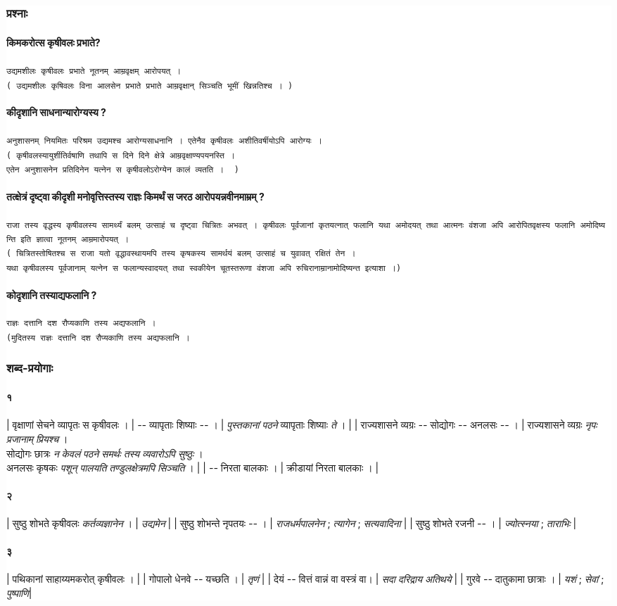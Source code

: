 ### प्रश्नाः

#### किमकरोत्स कृषीवलः प्रभाते?
    उद्यमशीलः कृषीवलः प्रभाते नूतनम् आम्रवृक्षम् आरोपयत् ।
    ( उद्यमशीलः कृषिवलः विना आलसेन प्रभाते प्रभाते आम्रवृक्षान् सिञ्चति भूमीं खिन्नतिश्च । )

#### कीदृशानि साधनान्यारोग्यस्य ?
    अनुशासनम् नियमितः परिश्रम उद्यमश्च आरोग्यसाधनानि । एतेनैव कृषीवलः अशीतिवर्षीयोऽपि आरोग्यः ।
    ( कृषीवलस्यायुर्शीतिर्वषाणि तथापि स दिने दिने क्षेत्रे आम्रवृक्षाण्यपयनस्ति ।
    एतेन अनुशासनेन प्रतिदिनेन यत्नेन स कृषीवलोऽरोग्येन कालं व्यतति ।  )

#### तत्क्षेत्रं दृष्ट्वा कीदृशी मनोवृत्तिस्तस्य राज्ञः किमर्थं स जरठ आरोपयन्नवीनमाम्रम् ?
    राजा तस्य वृद्धस्य कृषीवलस्य सामर्थ्यं बलम् उत्साहं च दृष्ट्वा चित्रितः अभवत् । कृषीवलः पूर्वजानां कृतयत्नात् फलानि यथा अमोदयत् तथा आत्मनः वंशजा अपि आरोपितवृक्षस्य फलानि अमोदिष्यन्ति इति ज्ञात्वा नूतनम् आम्रमारोपयत् ।
    ( चित्रितस्तोषितश्च स राजा यतो वृद्धावस्थायमपि तस्य कृषकस्य सामर्थयं बलम् उत्साहं च युवावत् रक्षितं तेन ।
    यथा कृषीवलस्य पूर्वजानाम् यत्नेन स फलान्यस्वादयत् तथा स्वकीयेन चूतस्तरूणा वंशजा अपि रुचिरानाम्रानामोदिष्यन्त इत्याशा ।)

#### कोदृशानि तस्याद्यफलानि ?
    राज्ञः दत्तानि दश रौप्यकाणि तस्य अद्यफलानि ।
    (मुदितस्य राज्ञः दत्तानि दश रौप्यकाणि तस्य अद्यफलानि ।

### शब्द-प्रयोगाः

#### १

|    वृक्षाणां सेचने व्यापृतः स कृषीवलः । 
|   *--* व्यापृताः शिष्याः *--* ।                    |  *पुस्तकानां पठने* व्यापृताः शिष्याः *ते* ।    |
|   राज्यशासने व्यग्रः *--* सोद्योगः *--* अनलसः *--* ।   |   राज्यशासने व्यग्रः *नृपः प्रजानाम् प्रियश्च* ।<br> सोद्योगः छात्रः *न केवलं पठने समर्थः तस्य व्यवारोऽपि सुष्ठुः* ।<br> अनलसः कृषकः *पशून् पालयति तण्डुलक्षेत्रमपि सिञ्चति* ।   |
|   *--* निरता बालकाः ।                          |  क्रीडायां निरता बालकाः ।                   |

#### २

|    सुष्ठु शोभते कृषीवलः *कर्तव्यज्ञानेन* । | *उद्यमेन*  |
|    सुष्ठु शोभन्ते नृपतयः *--* ।     | *राजधर्मपालनेन*  ; *त्यागेन* ; *सत्यवादिना* |
|    सुष्ठु शोभते रजनी  *--* ।     | *ज्योत्स्नया*  ; *ताराभिः* |

#### ३

|    पथिकानां साहाय्यमकरोत् कृषीवलः ।       |
|    गोपालो धेनवे *--* यच्छति ।          | *तृणं*  |
|    देयं *--* वित्तं वान्नं वा वस्त्रं वा।       | *सदा दरिद्राय* *अतिथये* |
|    गुरवे *--* दातुकामा छात्राः ।          | *यशं* ; *सेवां* ; *पुष्पाणि*|
